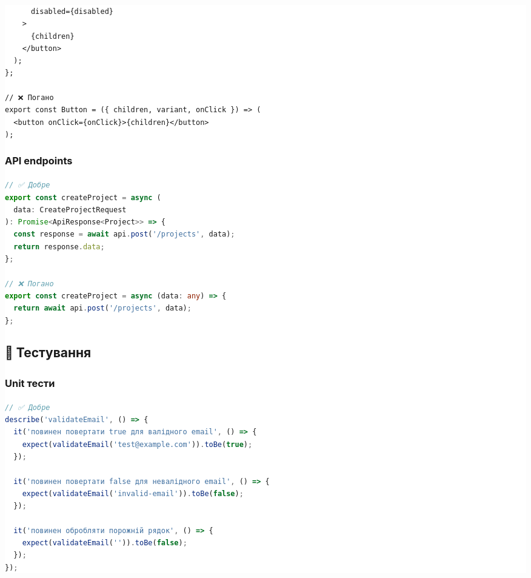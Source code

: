 ```tsx
      disabled={disabled}
    >
      {children}
    </button>
  );
};

// ❌ Погано
export const Button = ({ children, variant, onClick }) => (
  <button onClick={onClick}>{children}</button>
);
```

### API endpoints

```typescript
// ✅ Добре
export const createProject = async (
  data: CreateProjectRequest
): Promise<ApiResponse<Project>> => {
  const response = await api.post('/projects', data);
  return response.data;
};

// ❌ Погано
export const createProject = async (data: any) => {
  return await api.post('/projects', data);
};
```

## 🧪 Тестування

### Unit тести

```typescript
// ✅ Добре
describe('validateEmail', () => {
  it('повинен повертати true для валідного email', () => {
    expect(validateEmail('test@example.com')).toBe(true);
  });

  it('повинен повертати false для невалідного email', () => {
    expect(validateEmail('invalid-email')).toBe(false);
  });

  it('повинен обробляти порожній рядок', () => {
    expect(validateEmail('')).toBe(false);
  });
});
```
